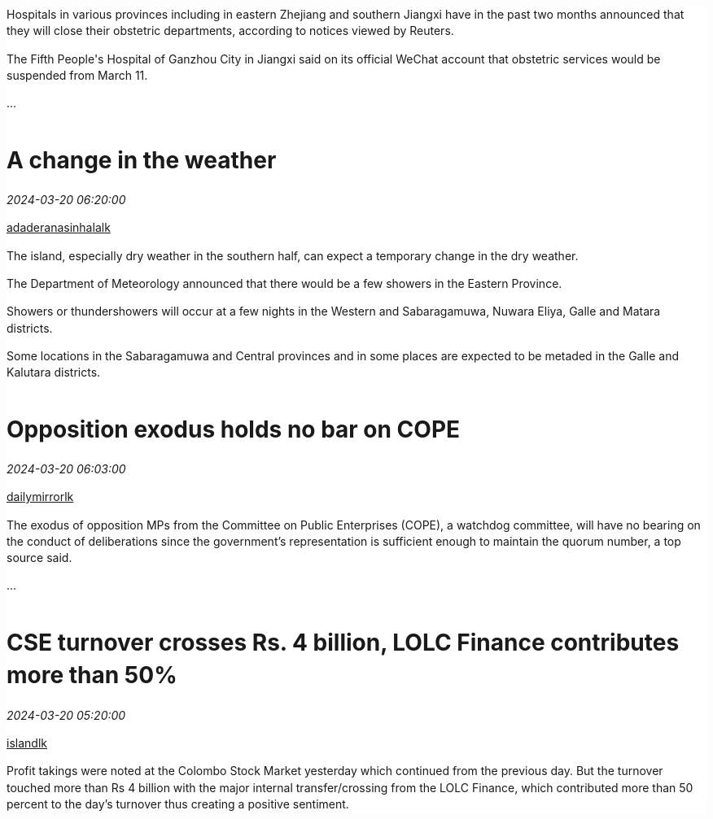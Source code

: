 Hospitals in various provinces including in eastern Zhejiang and southern Jiangxi have in the past two months announced that they will close their obstetric departments, according to notices viewed by Reuters.

The Fifth People's Hospital of Ganzhou City in Jiangxi said on its official WeChat account that obstetric services would be suspended from March 11.

...



# A change in the weather

*2024-03-20 06:20:00*

[adaderanasinhalalk](http://sinhala.adaderana.lk/news/194707)

The island, especially dry weather in the southern half, can expect a temporary change in the dry weather.

The Department of Meteorology announced that there would be a few showers in the Eastern Province.

Showers or thundershowers will occur at a few nights in the Western and Sabaragamuwa, Nuwara Eliya, Galle and Matara districts.

Some locations in the Sabaragamuwa and Central provinces and in some places are expected to be metaded in the Galle and Kalutara districts.



# Opposition exodus holds no bar on COPE

*2024-03-20 06:03:00*

[dailymirrorlk](https://www.dailymirror.lk/breaking-news/Opposition-exodus-holds-no-bar-on-COPE/108-279200)

The exodus of opposition MPs from the Committee on Public Enterprises (COPE), a watchdog committee, will have no bearing on the conduct of deliberations since the government’s representation is sufficient enough to maintain the quorum number, a top source said.

...



# CSE turnover crosses Rs. 4 billion, LOLC Finance contributes more than 50%

*2024-03-20 05:20:00*

[islandlk](http://island.lk/cse-turnover-crosses-rs-4-billion-lolc-finance-contributes-more-than-50/)

Profit takings were noted at the Colombo Stock Market yesterday which continued from the previous day. But the turnover touched more than Rs 4 billion with the major internal transfer/crossing from the LOLC Finance, which contributed more than 50 percent to the day’s turnover thus creating a positive sentiment.
